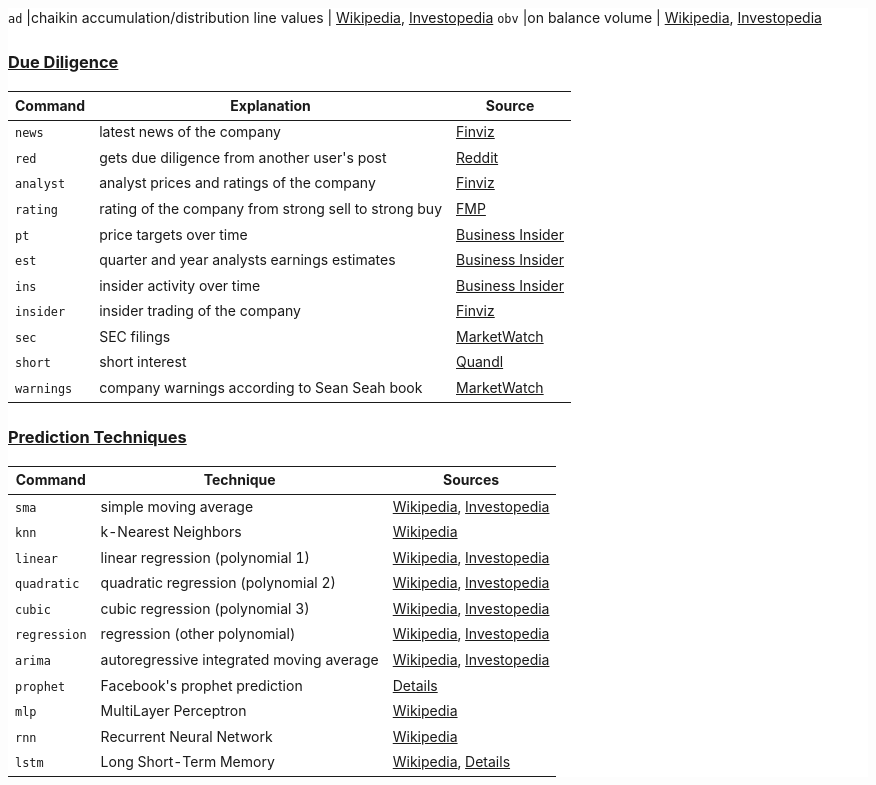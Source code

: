 `ad`          |chaikin accumulation/distribution line values | [Wikipedia](https://en.wikipedia.org/wiki/Accumulation/distribution_index), [Investopedia](https://www.investopedia.com/terms/a/accumulationdistribution.asp)
`obv`         |on balance volume | [Wikipedia](https://en.wikipedia.org/wiki/On-balance_volume), [Investopedia](https://www.investopedia.com/terms/o/onbalancevolume.asp)

### [Due Diligence](due_diligence/README.md) <a name="Due_Diligence"></a>
Command|Explanation|Source
------ | --------|----
`news`          |latest news of the company |[Finviz](https://finviz.com/)
`red`           |gets due diligence from another user's post |[Reddit](https://reddit.com)
`analyst`       |analyst prices and ratings of the company |[Finviz](https://finviz.com/)
`rating`        |rating of the company from strong sell to strong buy | [FMP](https://financialmodelingprep.com/)
`pt`            |price targets over time |[Business Insider](https://www.businessinsider.com/)
`est`           |quarter and year analysts earnings estimates |[Business Insider](https://www.businessinsider.com/)
`ins`           |insider activity over time |[Business Insider](https://www.businessinsider.com/)
`insider`       |insider trading of the company |[Finviz](https://finviz.com/)
`sec`           |SEC filings |[MarketWatch](https://www.marketwatch.com/)
`short`         |short interest |[Quandl](https://www.quandl.com/)
`warnings`      |company warnings according to Sean Seah book |[MarketWatch](https://www.marketwatch.com/)


### [Prediction Techniques](prediction_techniques/README.md) <a name="Prediction_Techniques"></a>
Command|Technique|Sources
------ | ------------|---
`sma`         |simple moving average | [Wikipedia](https://en.wikipedia.org/wiki/Moving_average#Simple_moving_average), [Investopedia](https://www.investopedia.com/terms/s/sma.asp)
`knn`         |k-Nearest Neighbors | [Wikipedia](https://en.wikipedia.org/wiki/K-nearest_neighbors_algorithm)
`linear`      |linear regression (polynomial 1) | [Wikipedia](https://en.wikipedia.org/wiki/Linear_regression), [Investopedia](https://www.investopedia.com/terms/r/regression.asp)
`quadratic`   |quadratic regression (polynomial 2) | [Wikipedia](https://en.wikipedia.org/wiki/Polynomial_regression), [Investopedia](https://www.investopedia.com/terms/r/regression.asp)
`cubic`       |cubic regression (polynomial 3) | [Wikipedia](https://en.wikipedia.org/wiki/Polynomial_regression), [Investopedia](https://www.investopedia.com/terms/r/regression.asp)
`regression`  |regression (other polynomial) | [Wikipedia](https://en.wikipedia.org/wiki/Polynomial_regression), [Investopedia](https://www.investopedia.com/terms/r/regression.asp)
`arima`       |autoregressive integrated moving average | [Wikipedia](https://en.wikipedia.org/wiki/Autoregressive_integrated_moving_average), [Investopedia](https://www.investopedia.com/terms/a/autoregressive-integrated-moving-average-arima.asp)
`prophet`     |Facebook's prophet prediction | [Details](https://facebook.github.io/prophet/)
`mlp`         |MultiLayer Perceptron | [Wikipedia](https://en.wikipedia.org/wiki/Multilayer_perceptron)
`rnn`         |Recurrent Neural Network  | [Wikipedia](https://en.wikipedia.org/wiki/Recurrent_neural_network)
`lstm`        |Long Short-Term Memory  | [Wikipedia](https://en.wikipedia.org/wiki/Long_short-term_memory), [Details](https://colah.github.io/posts/2015-08-Understanding-LSTMs/)
